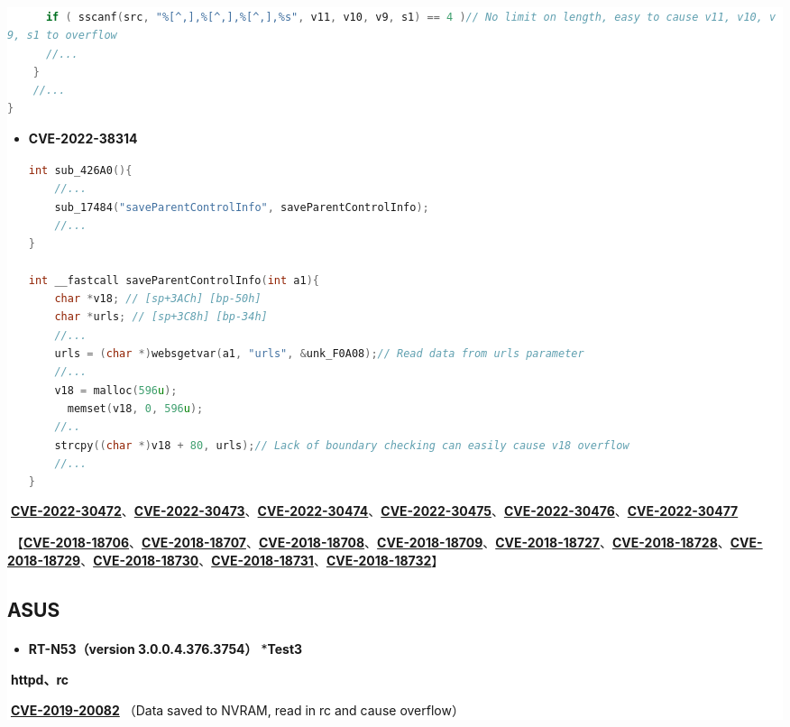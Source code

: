   ```c
        if ( sscanf(src, "%[^,],%[^,],%[^,],%s", v11, v10, v9, s1) == 4 )// No limit on length, easy to cause v11, v10, v9, s1 to overflow
        //...
      }
      //...
  }
  ```

+ **CVE-2022-38314** 

  ```c
  int sub_426A0(){
      //...
      sub_17484("saveParentControlInfo", saveParentControlInfo);
      //...
  }
  
  int __fastcall saveParentControlInfo(int a1){
      char *v18; // [sp+3ACh] [bp-50h]
      char *urls; // [sp+3C8h] [bp-34h]
      //...
      urls = (char *)websgetvar(a1, "urls", &unk_F0A08);// Read data from urls parameter
      //...
      v18 = malloc(596u);
    	memset(v18, 0, 596u);
      //..
      strcpy((char *)v18 + 80, urls);// Lack of boundary checking can easily cause v18 overflow
      //...
  }
  ```

​		**[CVE-2022-30472](https://nvd.nist.gov/vuln/detail/CVE-2022-30472)**、**[CVE-2022-30473](https://nvd.nist.gov/vuln/detail/CVE-2022-30473)**、**[CVE-2022-30474](https://nvd.nist.gov/vuln/detail/CVE-2022-30474)**、**[CVE-2022-30475](https://nvd.nist.gov/vuln/detail/CVE-2022-30475)**、**[CVE-2022-30476](https://nvd.nist.gov/vuln/detail/CVE-2022-30476)**、**[CVE-2022-30477](https://nvd.nist.gov/vuln/detail/CVE-2022-30477)**

​		【**[CVE-2018-18706](https://nvd.nist.gov/vuln/detail/CVE-2018-18706)**、**[CVE-2018-18707](https://nvd.nist.gov/vuln/detail/CVE-2018-18707)**、**[CVE-2018-18708](https://nvd.nist.gov/vuln/detail/CVE-2018-18708)**、**[CVE-2018-18709](https://nvd.nist.gov/vuln/detail/CVE-2018-18709)**、**[CVE-2018-18727](https://nvd.nist.gov/vuln/detail/CVE-2018-18727)**、**[CVE-2018-18728](https://nvd.nist.gov/vuln/detail/CVE-2018-18728)**、**[CVE-2018-18729](https://nvd.nist.gov/vuln/detail/CVE-2018-18729)**、**[CVE-2018-18730](https://nvd.nist.gov/vuln/detail/CVE-2018-18730)**、**[CVE-2018-18731](https://nvd.nist.gov/vuln/detail/CVE-2018-18731)**、**[CVE-2018-18732](https://nvd.nist.gov/vuln/detail/CVE-2018-18732)**】

## ASUS 

+ **RT-N53（version 3.0.0.4.376.3754）** ***Test3**

​		**httpd、rc**

​		[**CVE-2019-20082**](https://github.com/pr0v3rbs/CVE/tree/master/CVE-2019-20082) （Data saved to NVRAM, read in rc and cause overflow）
